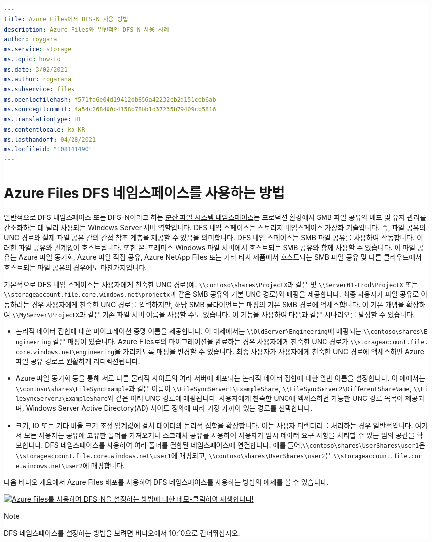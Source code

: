 ```yaml
---
title: Azure Files에서 DFS-N 사용 방법
description: Azure Files와 일반적인 DFS-N 사용 사례
author: roygara
ms.service: storage
ms.topic: how-to
ms.date: 3/02/2021
ms.author: rogarana
ms.subservice: files
ms.openlocfilehash: f571fa6e04d19412db856a42232cb2d151ceb6ab
ms.sourcegitcommit: 4a54c268400b4158b78bb1d37235b79409cb5816
ms.translationtype: HT
ms.contentlocale: ko-KR
ms.lasthandoff: 04/28/2021
ms.locfileid: "108141490"
---
```

# <a name="how-to-use-dfs-namespaces-with-azure-files"></a>Azure Files DFS 네임스페이스를 사용하는 방법
일반적으로 DFS 네임스페이스 또는 DFS-N이라고 하는 [분산 파일 시스템 네임스페이스](/windows-server/storage/dfs-namespaces/dfs-overview)는 프로덕션 환경에서 SMB 파일 공유의 배포 및 유지 관리를 간소화하는 데 널리 사용되는 Windows Server 서버 역할입니다. DFS 네임 스페이스는 스토리지 네임스페이스 가상화 기술입니다. 즉, 파일 공유의 UNC 경로와 실제 파일 공유 간의 간접 참조 계층을 제공할 수 있음을 의미합니다. DFS 네임 스페이스는 SMB 파일 공유를 사용하여 작동합니다. 이러한 파일 공유와 관계없이 호스트됩니다. 또한 온-프레미스 Windows 파일 서버에서 호스트되는 SMB 공유와 함께 사용할 수 있습니다. 이 파일 공유는 Azure 파일 동기화, Azure 파일 직접 공유, Azure NetApp Files 또는 기타 타사 제품에서 호스트되는 SMB 파일 공유 및 다른 클라우드에서 호스트되는 파일 공유의 경우에도 마찬가지입니다. 

기본적으로 DFS 네임 스페이스는 사용자에게 친숙한 UNC 경로(예: `\\contoso\shares\ProjectX`과 같은 및 `\\Server01-Prod\ProjectX` 또는 `\\storageaccount.file.core.windows.net\projectx`과 같은 SMB 공유의 기본 UNC 경로)와 매핑을 제공합니다. 최종 사용자가 파일 공유로 이동하려는 경우 사용자에게 친숙한 UNC 경로를 입력하지만, 해당 SMB 클라이언트는 매핑의 기본 SMB 경로에 액세스합니다. 이 기본 개념을 확장하여 `\\MyServer\ProjectX`과 같은 기존 파일 서버 이름을 사용할 수도 있습니다. 이 기능을 사용하여 다음과 같은 시나리오를 달성할 수 있습니다.

- 논리적 데이터 집합에 대한 마이그레이션 증명 이름을 제공합니다. 이 예제에서는 `\\OldServer\Engineering`에 매핑되는 `\\contoso\shares\Engineering` 같은 매핑이 있습니다. Azure Files로의 마이그레이션을 완료하는 경우 사용자에게 친숙한 UNC 경로가 `\\storageaccount.file.core.windows.net\engineering`을 가리키도록 매핑을 변경할 수 있습니다. 최종 사용자가 사용자에게 친숙한 UNC 경로에 액세스하면 Azure 파일 공유 경로로 원활하게 리디렉션됩니다.

- Azure 파일 동기화 등을 통해 서로 다른 물리적 사이트의 여러 서버에 배포되는 논리적 데이터 집합에 대한 일반 이름을 설정합니다. 이 예에서는 `\\contoso\shares\FileSyncExample`과 같은 이름이 `\\FileSyncServer1\ExampleShare`, `\\FileSyncServer2\DifferentShareName`, `\\FileSyncServer3\ExampleShare`와 같은 여러 UNC 경로에 매핑됩니다. 사용자에게 친숙한 UNC에 액세스하면 가능한 UNC 경로 목록이 제공되며, Windows Server Active Directory(AD) 사이트 정의에 따라 가장 가까이 있는 경로를 선택합니다.

- 크기, IO 또는 기타 비율 크기 조정 임계값에 걸쳐 데이터의 논리적 집합을 확장합니다. 이는 사용자 디렉터리를 처리하는 경우 일반적입니다. 여기서 모든 사용자는 공유에 고유한 폴더를 가져오거나 스크래치 공유를 사용하여 사용자가 임시 데이터 요구 사항을 처리할 수 있는 임의 공간을 확보합니다. DFS 네임스페이스를 사용하여 여러 폴더를 결합된 네임스페이스에 연결합니다. 예를 들어,`\\contoso\shares\UserShares\user1`은 `\\storageaccount.file.core.windows.net\user1`에 매핑되고, `\\contoso\shares\UserShares\user2`은 `\\storageaccount.file.core.windows.net\user2`에 매핑합니다.  

다음 비디오 개요에서 Azure Files 배포를 사용하여 DFS 네임스페이스를 사용하는 방법의 예제를 볼 수 있습니다.

[![Azure Files를 사용하여 DFS-N을 설정하는 방법에 대한 데모-클릭하여 재생합니다!](./media/files-manage-namespaces/video-snapshot-dfsn.png)](https://www.youtube.com/watch?v=jd49W33DxkQ)
> [!NOTE]  
> DFS 네임스페이스를 설정하는 방법을 보려면 비디오에서 10:10으로 건너뛰십시오.
